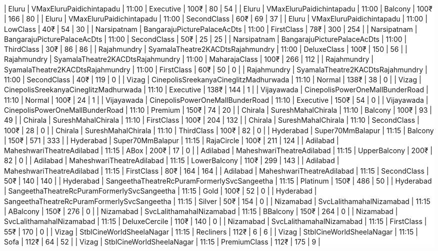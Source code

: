 | Eluru           | VMaxEluruPaidichintapadu                          | 11:00 | Executive               |  100₹ |       80 |     54 |
| Eluru           | VMaxEluruPaidichintapadu                          | 11:00 | Balcony                 |  100₹ |      166 |     80 |
| Eluru           | VMaxEluruPaidichintapadu                          | 11:00 | SecondClass             |   60₹ |       69 |     37 |
| Eluru           | VMaxEluruPaidichintapadu                          | 11:00 | LowClass                |   40₹ |       54 |     30 |
| Narsipatnam     | BangarajuPicturePalaceAcDts                       | 11:00 | FirstClass              |   78₹ |      300 |    254 |
| Narsipatnam     | BangarajuPicturePalaceAcDts                       | 11:00 | SecondClass             |   50₹ |       25 |     25 |
| Narsipatnam     | BangarajuPicturePalaceAcDts                       | 11:00 | ThirdClass              |   30₹ |       86 |     86 |
| Rajahmundry     | SyamalaTheatre2KACDtsRajahmundry                  | 11:00 | DeluxeClass             |  100₹ |      150 |     56 |
| Rajahmundry     | SyamalaTheatre2KACDtsRajahmundry                  | 11:00 | MaharajaClass           |  100₹ |      266 |    112 |
| Rajahmundry     | SyamalaTheatre2KACDtsRajahmundry                  | 11:00 | FirstClass              |   60₹ |       50 |      0 |
| Rajahmundry     | SyamalaTheatre2KACDtsRajahmundry                  | 11:00 | SecondClass             |   40₹ |      119 |      0 |
| Vizag           | CinepolisSreekanyaCineglitzMadhurwada             | 11:10 | Normal                  |  138₹ |       38 |      0 |
| Vizag           | CinepolisSreekanyaCineglitzMadhurwada             | 11:10 | Executive               |  138₹ |      144 |      1 |
| Vijayawada      | CinepolisPowerOneMallBunderRoad                   | 11:10 | Normal                  |  100₹ |       24 |      1 |
| Vijayawada      | CinepolisPowerOneMallBunderRoad                   | 11:10 | Executive               |  150₹ |       54 |      0 |
| Vijayawada      | CinepolisPowerOneMallBunderRoad                   | 11:10 | Premium                 |  150₹ |       74 |     20 |
| Chirala         | SureshMahalChirala                                | 11:10 | Balcony                 |  100₹ |       93 |     49 |
| Chirala         | SureshMahalChirala                                | 11:10 | FirstClass              |  100₹ |      204 |    132 |
| Chirala         | SureshMahalChirala                                | 11:10 | SecondClass             |  100₹ |       28 |      0 |
| Chirala         | SureshMahalChirala                                | 11:10 | ThirdClass              |  100₹ |       82 |      0 |
| Hyderabad       | Super70MmBalapur                                  | 11:15 | Balcony                 |  150₹ |      571 |    333 |
| Hyderabad       | Super70MmBalapur                                  | 11:15 | RajaCircle              |  100₹ |      211 |    124 |
| Adilabad        | MaheshwariTheatreAdilabad                         | 11:15 | ABox                    |  200₹ |       17 |      0 |
| Adilabad        | MaheshwariTheatreAdilabad                         | 11:15 | UpperBalcony            |  200₹ |       82 |      0 |
| Adilabad        | MaheshwariTheatreAdilabad                         | 11:15 | LowerBalcony            |  110₹ |      299 |    143 |
| Adilabad        | MaheshwariTheatreAdilabad                         | 11:15 | FirstClass              |   80₹ |      164 |    164 |
| Adilabad        | MaheshwariTheatreAdilabad                         | 11:15 | SecondClass             |   50₹ |      140 |    140 |
| Hyderabad       | SangeethaTheatreRcPuramFormerlySvcSangeetha       | 11:15 | Platinum                |  150₹ |      486 |     50 |
| Hyderabad       | SangeethaTheatreRcPuramFormerlySvcSangeetha       | 11:15 | Gold                    |  100₹ |       52 |      0 |
| Hyderabad       | SangeethaTheatreRcPuramFormerlySvcSangeetha       | 11:15 | Silver                  |   50₹ |      154 |      0 |
| Nizamabad       | SvcLalithamahalNizamabad                          | 11:15 | ABalcony                |  150₹ |      276 |      0 |
| Nizamabad       | SvcLalithamahalNizamabad                          | 11:15 | BBalcony                |  150₹ |      264 |      0 |
| Nizamabad       | SvcLalithamahalNizamabad                          | 11:15 | DeluxeCercile           |  110₹ |      140 |      0 |
| Nizamabad       | SvcLalithamahalNizamabad                          | 11:15 | FirstClass              |   55₹ |      170 |      0 |
| Vizag           | StblCineWorldSheelaNagar                          | 11:15 | Recliners               |  112₹ |        6 |      6 |
| Vizag           | StblCineWorldSheelaNagar                          | 11:15 | Sofa                    |  112₹ |       64 |     52 |
| Vizag           | StblCineWorldSheelaNagar                          | 11:15 | PremiumClass            |  112₹ |      175 |      9 |